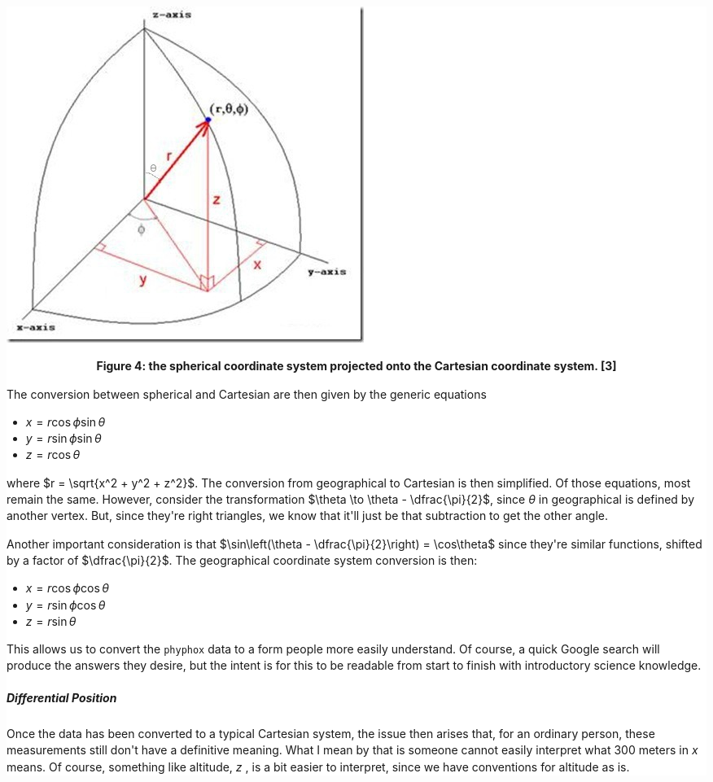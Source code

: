 ![](spherical_conversion.png)

<center> <b>Figure 4:  the spherical coordinate system projected onto the Cartesian coordinate system.  [3]</b></center>

The conversion between spherical and Cartesian are then given by the generic equations

* $x = r\cos\phi\sin\theta$
* $y = r\sin\phi\sin\theta$
* $z = r\cos\theta$

where $r = \sqrt{x^2 + y^2 + z^2}$.  The conversion from geographical to Cartesian is then simplified.  Of those equations, most remain the same.  However, consider the transformation $\theta \to \theta - \dfrac{\pi}{2}$, since $\theta$ in geographical is defined by another vertex.  But, since they're right triangles, we know that it'll just be that subtraction to get the other angle.  

Another important consideration is that $\sin\left(\theta - \dfrac{\pi}{2}\right) = \cos\theta$  since they're similar functions, shifted by a factor of $\dfrac{\pi}{2}$.  The geographical coordinate system conversion is then:

* $x = r\cos\phi\cos\theta$
* $y = r\sin\phi\cos\theta$
* $z = r\sin\theta$

This allows us to convert the `phyphox` data to a form people more easily understand.  Of course, a quick Google search will produce the answers they desire, but the intent is for this to be readable from start to finish with introductory science knowledge.  

##### _Differential Position_

Once the data has been converted to a typical Cartesian system, the issue then arises that, for an ordinary person, these measurements still don't have a definitive meaning.   What I mean by that is someone cannot easily interpret what 300 meters in $x$ means.  Of course, something like altitude, $z$ , is a bit easier to interpret, since we have conventions for altitude as is.  

